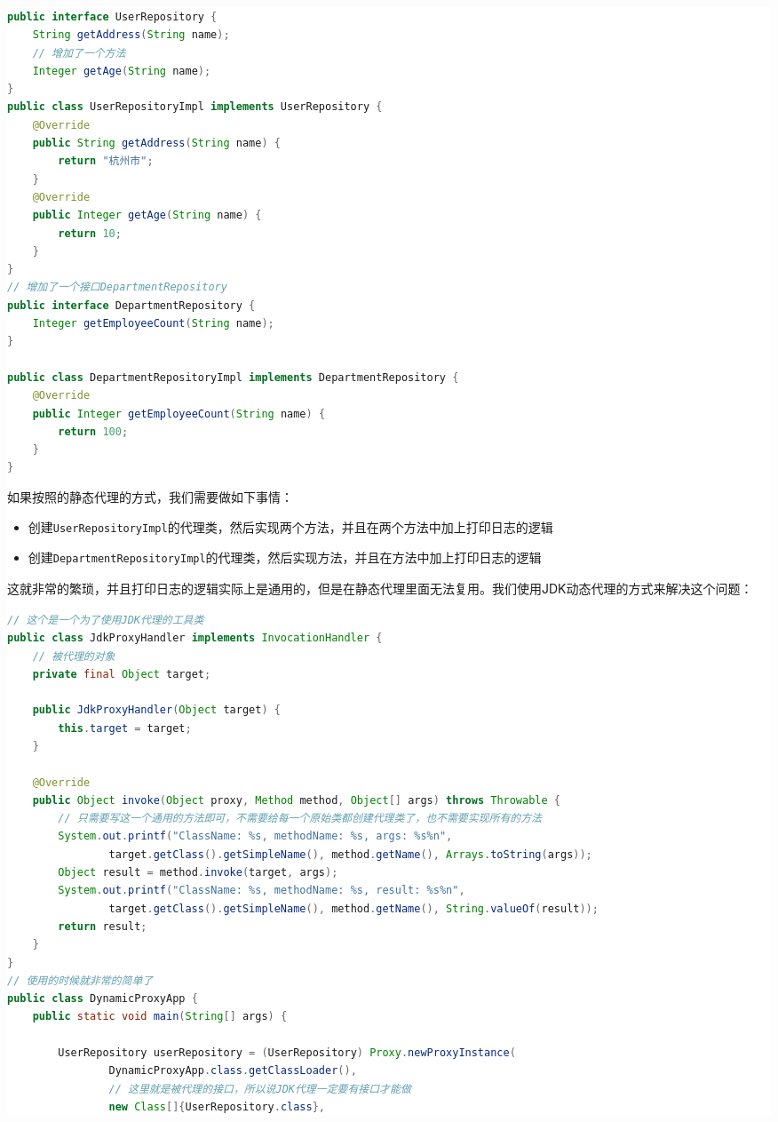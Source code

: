 ```java
public interface UserRepository {
    String getAddress(String name);
    // 增加了一个方法
    Integer getAge(String name);
}
public class UserRepositoryImpl implements UserRepository {
    @Override
    public String getAddress(String name) {
        return "杭州市";
    }
    @Override
    public Integer getAge(String name) {
        return 10;
    }
}
// 增加了一个接口DepartmentRepository
public interface DepartmentRepository {
    Integer getEmployeeCount(String name);
}

public class DepartmentRepositoryImpl implements DepartmentRepository {
    @Override
    public Integer getEmployeeCount(String name) {
        return 100;
    }
}
```

如果按照的静态代理的方式，我们需要做如下事情：

- 创建`UserRepositoryImpl`的代理类，然后实现两个方法，并且在两个方法中加上打印日志的逻辑

- 创建`DepartmentRepositoryImpl`的代理类，然后实现方法，并且在方法中加上打印日志的逻辑

这就非常的繁琐，并且打印日志的逻辑实际上是通用的，但是在静态代理里面无法复用。我们使用JDK动态代理的方式来解决这个问题：

```java
// 这个是一个为了使用JDK代理的工具类
public class JdkProxyHandler implements InvocationHandler {
    // 被代理的对象
    private final Object target;

    public JdkProxyHandler(Object target) {
        this.target = target;
    }

    @Override
    public Object invoke(Object proxy, Method method, Object[] args) throws Throwable {
        // 只需要写这一个通用的方法即可，不需要给每一个原始类都创建代理类了，也不需要实现所有的方法
        System.out.printf("ClassName: %s, methodName: %s, args: %s%n",
                target.getClass().getSimpleName(), method.getName(), Arrays.toString(args));
        Object result = method.invoke(target, args);
        System.out.printf("ClassName: %s, methodName: %s, result: %s%n",
                target.getClass().getSimpleName(), method.getName(), String.valueOf(result));
        return result;
    }
}
// 使用的时候就非常的简单了
public class DynamicProxyApp {
    public static void main(String[] args) {

        UserRepository userRepository = (UserRepository) Proxy.newProxyInstance(
                DynamicProxyApp.class.getClassLoader(),
                // 这里就是被代理的接口，所以说JDK代理一定要有接口才能做
                new Class[]{UserRepository.class},
```